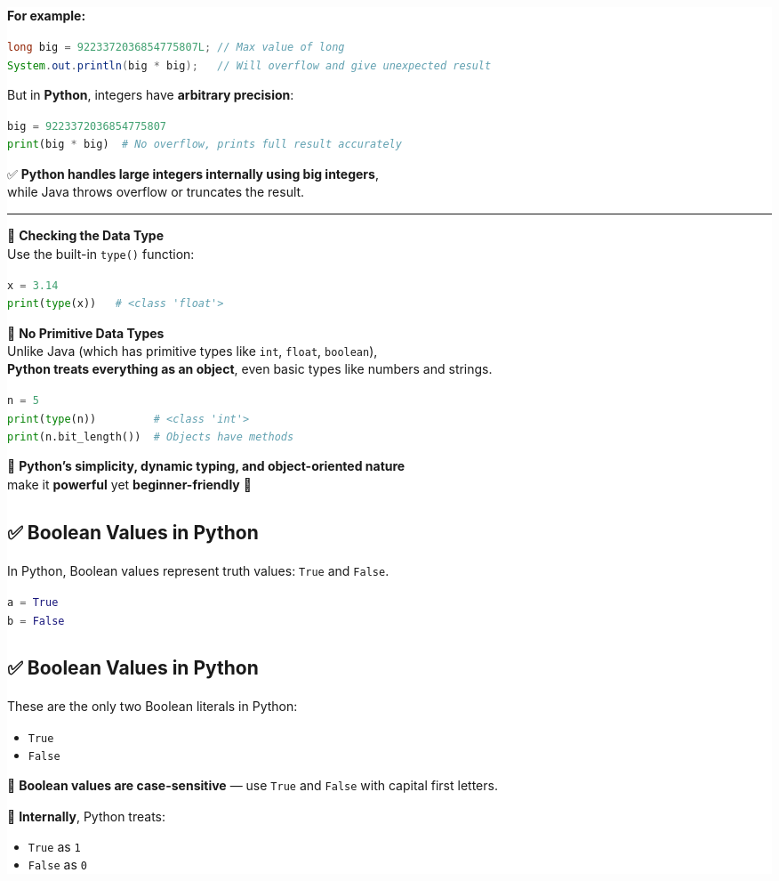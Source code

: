 **For example:**

```java
long big = 9223372036854775807L; // Max value of long
System.out.println(big * big);   // Will overflow and give unexpected result
```

But in **Python**, integers have **arbitrary precision**:

```python
big = 9223372036854775807
print(big * big)  # No overflow, prints full result accurately
```

✅ **Python handles large integers internally using big integers**,  
while Java throws overflow or truncates the result.

---

🧪 **Checking the Data Type**  
Use the built-in `type()` function:

```python
x = 3.14
print(type(x))   # <class 'float'>
```

🧱 **No Primitive Data Types**  
Unlike Java (which has primitive types like `int`, `float`, `boolean`),  
**Python treats everything as an object**, even basic types like numbers and strings.

```python
n = 5
print(type(n))         # <class 'int'>
print(n.bit_length())  # Objects have methods
```

💬 **Python’s simplicity, dynamic typing, and object-oriented nature**  
make it **powerful** yet **beginner-friendly** 🚀

## ✅ Boolean Values in Python

In Python, Boolean values represent truth values: `True` and `False`.

```python
a = True
b = False
```

## ✅ Boolean Values in Python

These are the only two Boolean literals in Python:

- `True`
- `False`

🔹 **Boolean values are case-sensitive** — use `True` and `False` with capital first letters.

🔹 **Internally**, Python treats:
- `True` as `1`
- `False` as `0`
